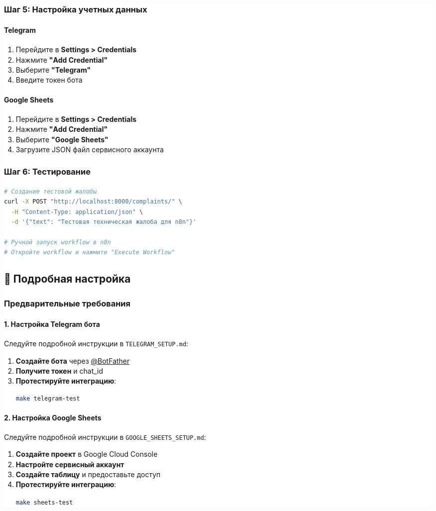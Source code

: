 ### Шаг 5: Настройка учетных данных

#### Telegram
1. Перейдите в **Settings > Credentials**
2. Нажмите **"Add Credential"**
3. Выберите **"Telegram"**
4. Введите токен бота

#### Google Sheets
1. Перейдите в **Settings > Credentials**
2. Нажмите **"Add Credential"**
3. Выберите **"Google Sheets"**
4. Загрузите JSON файл сервисного аккаунта

### Шаг 6: Тестирование

```bash
# Создание тестовой жалобы
curl -X POST "http://localhost:8000/complaints/" \
  -H "Content-Type: application/json" \
  -d '{"text": "Тестовая техническая жалоба для n8n"}'

# Ручной запуск workflow в n8n
# Откройте workflow и нажмите "Execute Workflow"
```

## 🔧 Подробная настройка

### Предварительные требования

#### 1. Настройка Telegram бота

Следуйте подробной инструкции в `TELEGRAM_SETUP.md`:

1. **Создайте бота** через [@BotFather](https://t.me/botfather)
2. **Получите токен** и chat_id
3. **Протестируйте интеграцию**:
   ```bash
   make telegram-test
   ```

#### 2. Настройка Google Sheets

Следуйте подробной инструкции в `GOOGLE_SHEETS_SETUP.md`:

1. **Создайте проект** в Google Cloud Console
2. **Настройте сервисный аккаунт**
3. **Создайте таблицу** и предоставьте доступ
4. **Протестируйте интеграцию**:
   ```bash
   make sheets-test
   ```
